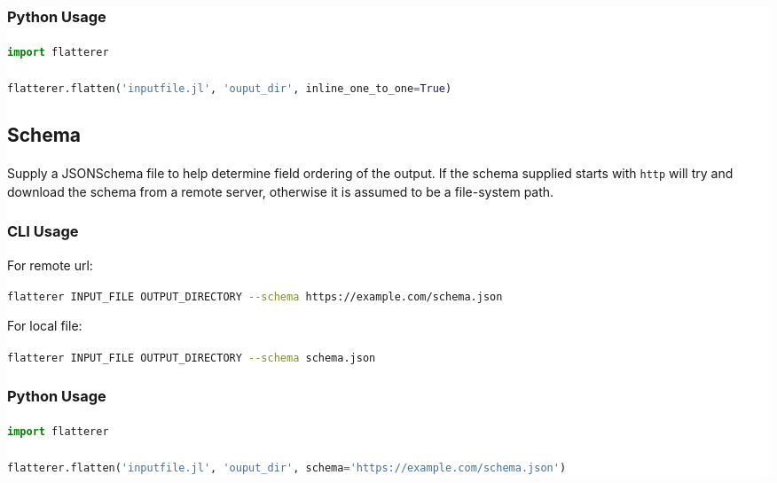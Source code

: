 ### Python Usage

```python
import flatterer

flatterer.flatten('inputfile.jl', 'ouput_dir', inline_one_to_one=True)

```

## Schema

Supply a JSONSchema file to help determine field ordering of the output.  If the schema supplied starts with `http` will try and download the schema from a remote server, otherwise it is assumed to be a file-system path.


### CLI Usage

For remote url:

```bash 
flatterer INPUT_FILE OUTPUT_DIRECTORY --schema https://example.com/schema.json
```

For local file:

```bash 
flatterer INPUT_FILE OUTPUT_DIRECTORY --schema schema.json
```

### Python Usage

```python
import flatterer

flatterer.flatten('inputfile.jl', 'ouput_dir', schema='https://example.com/schema.json')
```
